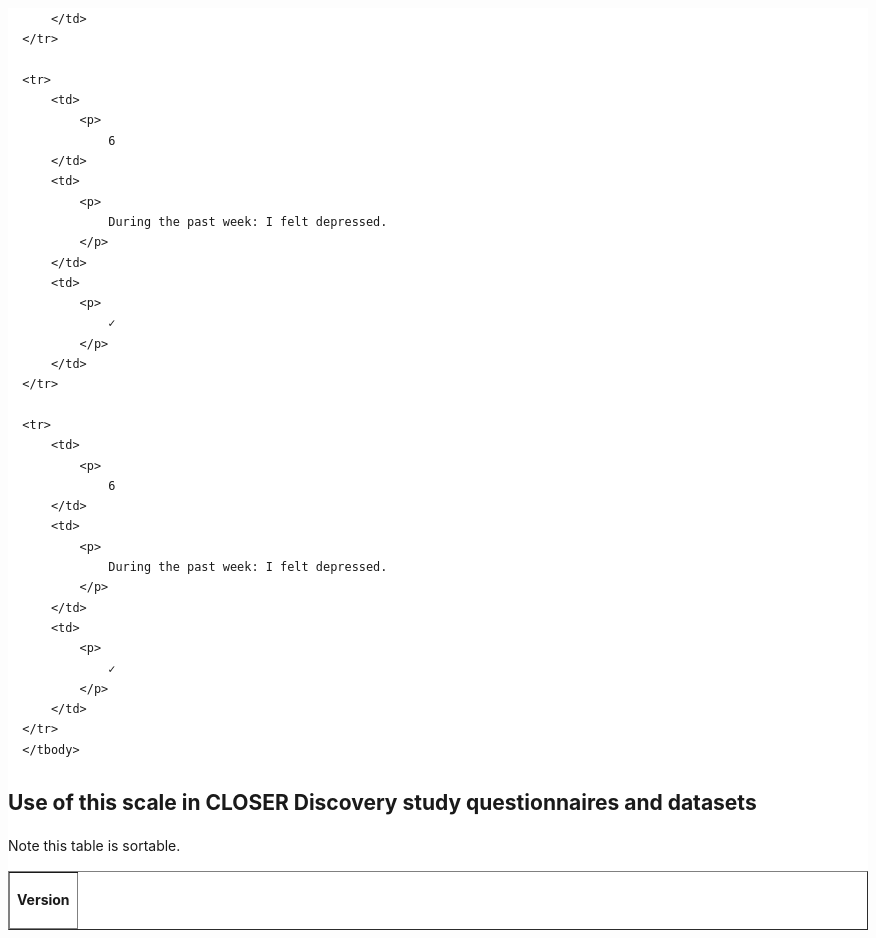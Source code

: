           </td>
      </tr>

      <tr>
          <td>
              <p>
                  6
          </td>
          <td>
              <p>
                  During the past week: I felt depressed.
              </p>
          </td>
          <td>
              <p>
                  ✓
              </p>
          </td>
      </tr>

      <tr>
          <td>
              <p>
                  6
          </td>
          <td>
              <p>
                  During the past week: I felt depressed.
              </p>
          </td>
          <td>
              <p>
                  ✓
              </p>
          </td>
      </tr>
      </tbody>
</table>

<h2>
  Use  of this scale in CLOSER Discovery study questionnaires and datasets
</h2>
Note this table is sortable.
<table class="table sortable" border="1" cellspacing="0" cellpadding="0" width="95%">
  <colgroup>
      <col>
  </colgroup>
  <colgroup>
      <col>
  </colgroup>
  <colgroup>
      <col>
  </colgroup>
  <colgroup>
      <col>
  </colgroup>
  <colgroup>
      <col>
  </colgroup>
  <thead>
      <tr>
          <th title="Background colour :">
                 <p>
                  <strong>Version</strong>
              </p>